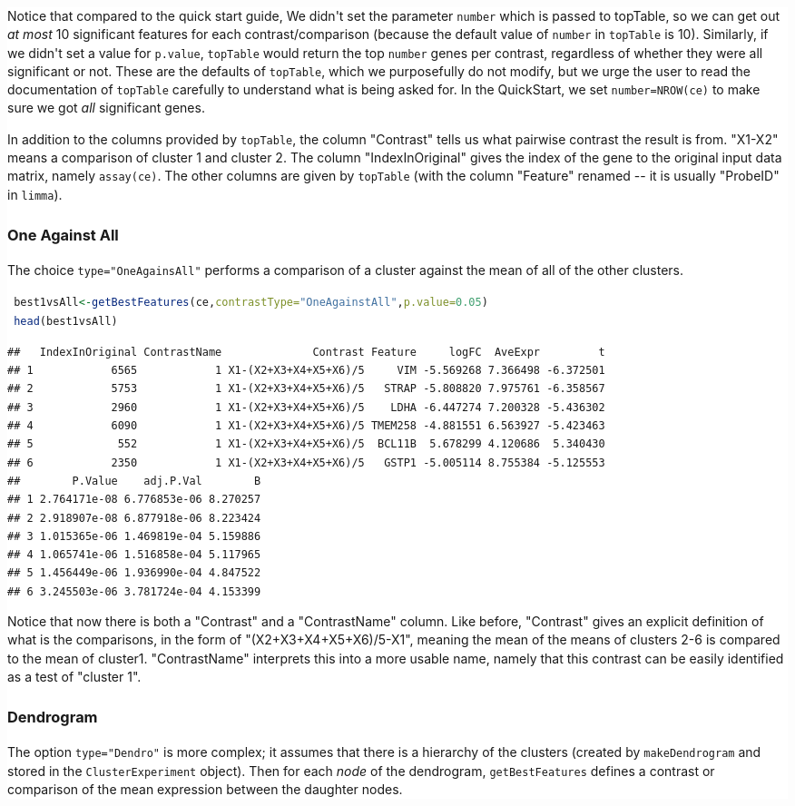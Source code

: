 
Notice that compared to the quick start guide, We didn't set the parameter `number` which is passed to topTable, so we can get out *at most* 10 significant features for each contrast/comparison (because the default value of `number` in `topTable` is 10). Similarly, if we didn't set a value for `p.value`, `topTable` would return the top `number` genes per contrast, regardless of whether they were all significant or not. These are the defaults of `topTable`, which we purposefully do not modify, but we urge the user to read the documentation of `topTable` carefully to understand what is being asked for. In the QuickStart, we set `number=NROW(ce)` to make sure we got *all* significant genes.

In addition to the columns provided by `topTable`, the column "Contrast" tells us what pairwise contrast the result is from. "X1-X2" means a comparison of cluster 1 and cluster 2. The column "IndexInOriginal" gives the index of the gene to the original input data matrix, namely `assay(ce)`. The other columns are given by `topTable` (with the column "Feature" renamed -- it is usually "ProbeID" in `limma`).  

### One Against All
The choice `type="OneAgainsAll"` performs a comparison of a cluster against the mean of all of the other clusters. 


```r
 best1vsAll<-getBestFeatures(ce,contrastType="OneAgainstAll",p.value=0.05)
 head(best1vsAll)
```

```
##   IndexInOriginal ContrastName              Contrast Feature     logFC  AveExpr         t
## 1            6565            1 X1-(X2+X3+X4+X5+X6)/5     VIM -5.569268 7.366498 -6.372501
## 2            5753            1 X1-(X2+X3+X4+X5+X6)/5   STRAP -5.808820 7.975761 -6.358567
## 3            2960            1 X1-(X2+X3+X4+X5+X6)/5    LDHA -6.447274 7.200328 -5.436302
## 4            6090            1 X1-(X2+X3+X4+X5+X6)/5 TMEM258 -4.881551 6.563927 -5.423463
## 5             552            1 X1-(X2+X3+X4+X5+X6)/5  BCL11B  5.678299 4.120686  5.340430
## 6            2350            1 X1-(X2+X3+X4+X5+X6)/5   GSTP1 -5.005114 8.755384 -5.125553
##        P.Value    adj.P.Val        B
## 1 2.764171e-08 6.776853e-06 8.270257
## 2 2.918907e-08 6.877918e-06 8.223424
## 3 1.015365e-06 1.469819e-04 5.159886
## 4 1.065741e-06 1.516858e-04 5.117965
## 5 1.456449e-06 1.936990e-04 4.847522
## 6 3.245503e-06 3.781724e-04 4.153399
```

Notice that now there is both a "Contrast" and a "ContrastName" column. Like before, "Contrast" gives an explicit definition of what is the comparisons, in the form of "(X2+X3+X4+X5+X6)/5-X1", meaning the mean of the means of clusters 2-6 is compared to the mean of cluster1. "ContrastName" interprets this into a more usable name, namely that this contrast can be easily identified as a test of "cluster 1". 


### Dendrogram
The option `type="Dendro"` is more complex; it assumes that there is a hierarchy of the clusters (created by `makeDendrogram` and stored in the `ClusterExperiment` object).  Then for each *node* of the dendrogram, `getBestFeatures` defines a contrast or comparison of the mean expression between the daughter nodes. 
